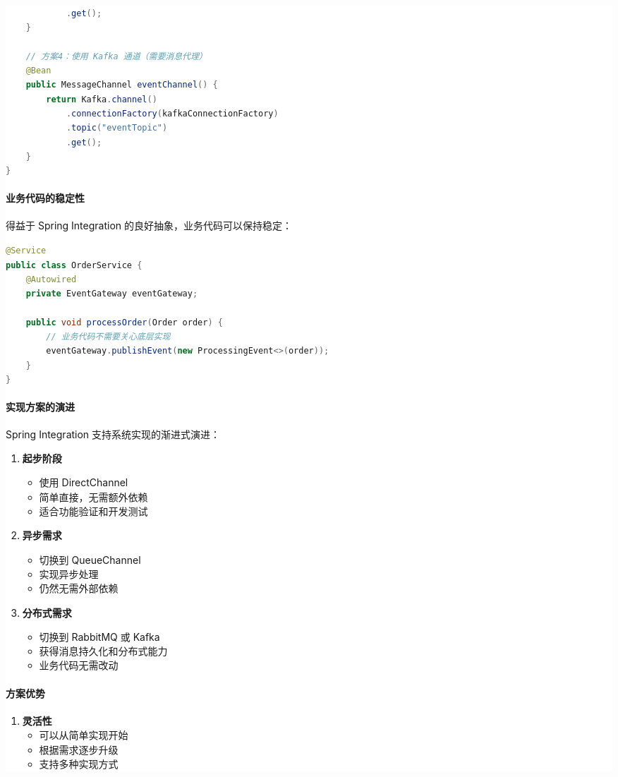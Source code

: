 ```java:config/ChannelConfig.java
            .get();
    }
    
    // 方案4：使用 Kafka 通道（需要消息代理）
    @Bean
    public MessageChannel eventChannel() {
        return Kafka.channel()
            .connectionFactory(kafkaConnectionFactory)
            .topic("eventTopic")
            .get();
    }
}
```

#### 业务代码的稳定性

得益于 Spring Integration 的良好抽象，业务代码可以保持稳定：

```java:services/OrderService.java
@Service
public class OrderService {
    @Autowired
    private EventGateway eventGateway;
    
    public void processOrder(Order order) {
        // 业务代码不需要关心底层实现
        eventGateway.publishEvent(new ProcessingEvent<>(order));
    }
}
```

#### 实现方案的演进

Spring Integration 支持系统实现的渐进式演进：

1. **起步阶段**
   - 使用 DirectChannel
   - 简单直接，无需额外依赖
   - 适合功能验证和开发测试

2. **异步需求**
   - 切换到 QueueChannel
   - 实现异步处理
   - 仍然无需外部依赖

3. **分布式需求**
   - 切换到 RabbitMQ 或 Kafka
   - 获得消息持久化和分布式能力
   - 业务代码无需改动

#### 方案优势

1. **灵活性**
   - 可以从简单实现开始
   - 根据需求逐步升级
   - 支持多种实现方式
